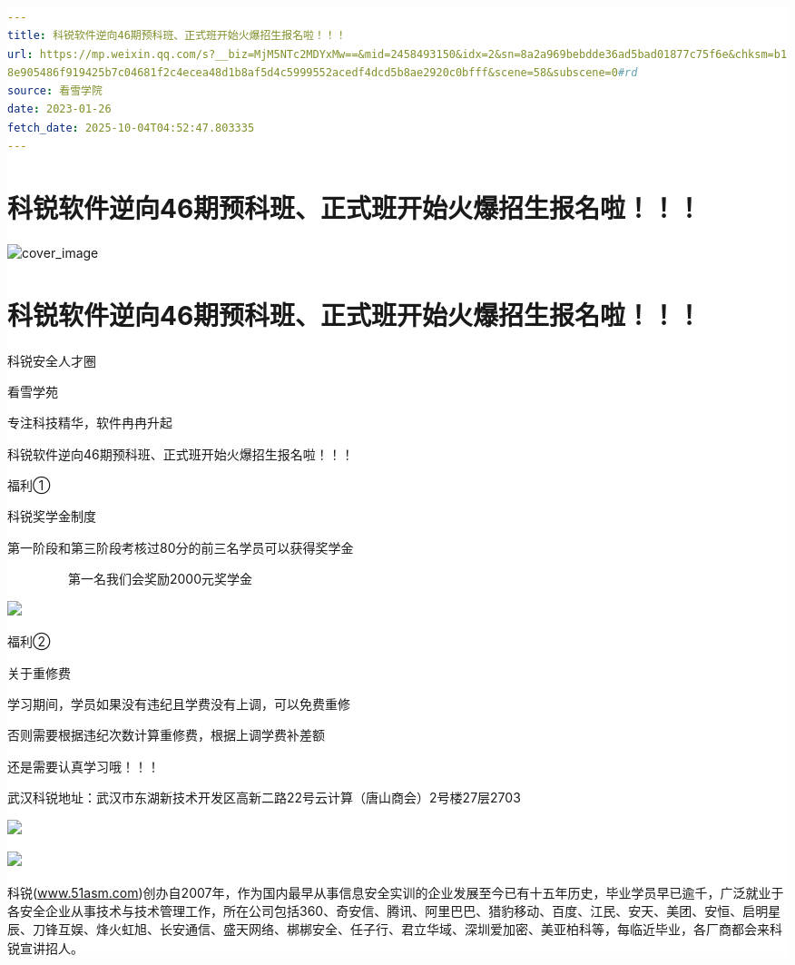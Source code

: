 ```yaml
---
title: 科锐软件逆向46期预科班、正式班开始火爆招生报名啦！！！
url: https://mp.weixin.qq.com/s?__biz=MjM5NTc2MDYxMw==&mid=2458493150&idx=2&sn=8a2a969bebdde36ad5bad01877c75f6e&chksm=b18e905486f919425b7c04681f2c4ecea48d1b8af5d4c5999552acedf4dcd5b8ae2920c0bfff&scene=58&subscene=0#rd
source: 看雪学院
date: 2023-01-26
fetch_date: 2025-10-04T04:52:47.803335
---
```


# 科锐软件逆向46期预科班、正式班开始火爆招生报名啦！！！

![cover_image](https://mmbiz.qlogo.cn/sz_mmbiz_jpg/ld6SA7bfP1K8zTyz3TqJNC9UUWQmaEXPcsxwCdVyfyUMe2vw5NLiah7cDawfYRGwQZvH7wzCIW7DMmNmZPMb4ug/0?wx_fmt=jpeg)

# 科锐软件逆向46期预科班、正式班开始火爆招生报名啦！！！

科锐安全人才圈

看雪学苑

专注科技精华，软件冉冉升起

科锐软件逆向46期预科班、正式班开始火爆招生报名啦！！！

福利①

科锐奖学金制度

第一阶段和第三阶段考核过80分的前三名学员可以获得奖学金

                 第一名我们会奖励2000元奖学金

![](https://mmbiz.qpic.cn/mmbiz_png/d3G5E8SstSgyuFFkf6ORMke51TWNPDs0mLE4fic1osUGJvQpE1T0gLibQYWhTpZcBRwxt6EEY9nJE5rgB9mhxLVA/640)

福利②

关于重修费

学习期间，学员如果没有违纪且学费没有上调，可以免费重修

否则需要根据违纪次数计算重修费，根据上调学费补差额

还是需要认真学习哦！！！

武汉科锐地址：武汉市东湖新技术开发区高新二路22号云计算（唐山商会）2号楼27层2703

![](https://mmbiz.qpic.cn/mmbiz_gif/6xI4h676QXzrUAicXAyfEhs7pZhtZA5DKGnKNElicP6b1C4uXohA50OLYYMDXNeic313wp8ic1O5ufuibStKZhOP02g/640)

![](https://mmbiz.qpic.cn/mmbiz_gif/6xI4h676QXzrUAicXAyfEhs7pZhtZA5DKGnKNElicP6b1C4uXohA50OLYYMDXNeic313wp8ic1O5ufuibStKZhOP02g/640)

科锐(www.51asm.com)创办自2007年，作为国内最早从事信息安全实训的企业发展至今已有十五年历史，毕业学员早已逾千，广泛就业于各安全企业从事技术与技术管理工作，所在公司包括360、奇安信、腾讯、阿里巴巴、猎豹移动、百度、江民、安天、美团、安恒、启明星辰、刀锋互娱、烽火虹旭、长安通信、盛天网络、梆梆安全、任子行、君立华域、深圳爱加密、美亚柏科等，每临近毕业，各厂商都会来科锐宣讲招人。
